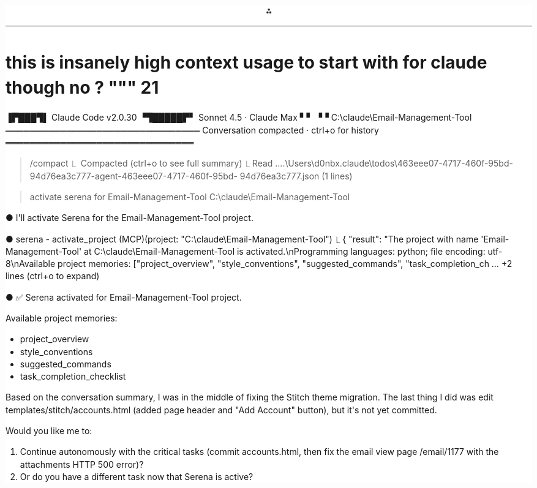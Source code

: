 <div align="center">⁂</div>

[^11_1]: image.jpg

[^11_2]: https://github.com/topics/email-management

[^11_3]: https://github.com/topics/email-management-tool


---

# this is insanely high context usage to start with for claude though no ? """  21                  <div>

▐▛███▜▌   Claude Code v2.0.30
▝▜█████▛▘  Sonnet 4.5 · Claude Max
▘▘ ▝▝    C:\claude\Email-Management-Tool
════════════════════════════════ Conversation compacted · ctrl+o for history ═══════════════════════════════

> /compact
⎿  Compacted (ctrl+o to see full summary)
⎿ Read ..\..\Users\d0nbx\.claude\todos\463eee07-4717-460f-95bd-94d76ea3c777-agent-463eee07-4717-460f-95bd-
94d76ea3c777.json (1 lines)

> activate serena for
Email-Management-Tool
C:\claude\Email-Management-Tool

● I'll activate Serena for the Email-Management-Tool project.

● serena - activate_project (MCP)(project: "C:\\claude\\Email-Management-Tool")
⎿ {
"result": "The project with name 'Email-Management-Tool' at C:\\claude\\Email-Management-Tool is activated.\nProgramming languages: python;
file encoding: utf-8\nAvailable project memories: [\"project_overview\", \"style_conventions\", \"suggested_commands\", \"task_completion_ch
… +2 lines (ctrl+o to expand)

● ✅ Serena activated for Email-Management-Tool project.

Available project memories:

- project_overview
- style_conventions
- suggested_commands
- task_completion_checklist

Based on the conversation summary, I was in the middle of fixing the Stitch theme migration. The last thing I did was edit
templates/stitch/accounts.html (added page header and "Add Account" button), but it's not yet committed.

Would you like me to:

1. Continue autonomously with the critical tasks (commit accounts.html, then fix the email view page /email/1177 with the attachments HTTP 500
error)?
2. Or do you have a different task now that Serena is active?


[^1_1]: paste.txt
[^1_2]: https://github.com/topics/email-management
[^1_3]: https://github.com/topics/email-management-tool
[^1_4]: https://github.com/topics/email-management?o=asc\&s=stars
[^1_5]: https://github.com/jakobap/aaron
[^1_6]: https://www.youtube.com/watch?v=kCVgNUqZ2J0
[^1_7]: https://waynerv.github.io/flask-mailman/
[^2_1]: paste.txt
[^3_1]: image.jpg
[^5_1]: image.jpg
[^6_1]: image.jpg
[^13_1]: image.jpg
[^13_2]: https://github.com/topics/email-management
[^13_3]: https://github.com/topics/email-management-tool
[^16_1]: https://clean.email/best-email-management-software
[^16_2]: https://www.sanebox.com
[^16_3]: https://www.indeed.com/career-advice/career-development/free-email-management-software
[^16_4]: https://www.contactmonkey.com/blog/email-management-software
[^16_5]: https://emailanalytics.com/21-best-email-management-software-tools/
[^16_6]: https://predictivehacks.com/?all-tips=how-to-add-action-buttons-in-flask
[^16_7]: https://discuss.google.dev/t/how-can-i-show-a-url-for-a-specific-detail-view-in-the-body-of-an-email-template/105252
[^16_8]: https://learn.g2.com/best-email-management-software
[^16_9]: https://www.youtube.com/watch?v=z8oL6q3J7bs
[^16_10]: https://salesforce.ucm.iu.edu/creating-emails/best-practices/links-buttons.html
[^16_11]: https://www.netdocuments.com/solutions/email-management/
[^16_12]: https://realpython.com/flask-logging-messages/
[^16_13]: https://stackoverflow.com/questions/15576262/creating-a-link-to-the-details-page
[^16_14]: https://www.zendesk.com/service/ticketing-system/email-management-software/
[^16_15]: https://www.digitalocean.com/community/tutorials/how-to-use-web-forms-in-a-flask-application
[^16_16]: https://trailhead.salesforce.com/trailblazer-community/feed/0D54S00000BsmNQSAZ
[^16_17]: https://hiverhq.com/blog/email-management-software
[^16_18]: https://stackoverflow.com/questions/37890972/flask-user-input-and-buttons-with-back-end-actions-returning-text-to-user
[^16_19]: https://emailopshop.com/6-tips-for-effective-call-to-action-links-and-or-buttons-in-your-email-messages/
[^16_20]: https://hive.com/blog/inbox-tools/
